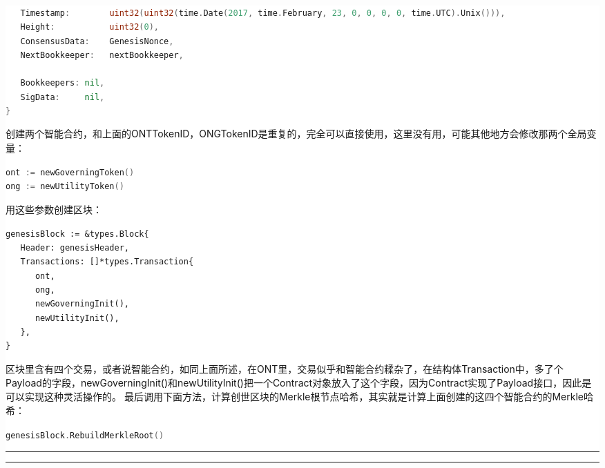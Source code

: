 ```go
   Timestamp:        uint32(uint32(time.Date(2017, time.February, 23, 0, 0, 0, 0, time.UTC).Unix())),
   Height:           uint32(0),
   ConsensusData:    GenesisNonce,
   NextBookkeeper:   nextBookkeeper,

   Bookkeepers: nil,
   SigData:     nil,
}
```
创建两个智能合约，和上面的ONTTokenID，ONGTokenID是重复的，完全可以直接使用，这里没有用，可能其他地方会修改那两个全局变量：
```go
ont := newGoverningToken()
ong := newUtilityToken()
```
用这些参数创建区块：
```
genesisBlock := &types.Block{
   Header: genesisHeader,
   Transactions: []*types.Transaction{
      ont,
      ong,
      newGoverningInit(),
      newUtilityInit(),
   },
}
```
区块里含有四个交易，或者说智能合约，如同上面所述，在ONT里，交易似乎和智能合约糅杂了，在结构体Transaction中，多了个Payload的字段，newGoverningInit()和newUtilityInit()把一个Contract对象放入了这个字段，因为Contract实现了Payload接口，因此是可以实现这种灵活操作的。
最后调用下面方法，计算创世区块的Merkle根节点哈希，其实就是计算上面创建的这四个智能合约的Merkle哈希：
```go
genesisBlock.RebuildMerkleRoot()
```

 --- 
 --- 
#### 













































